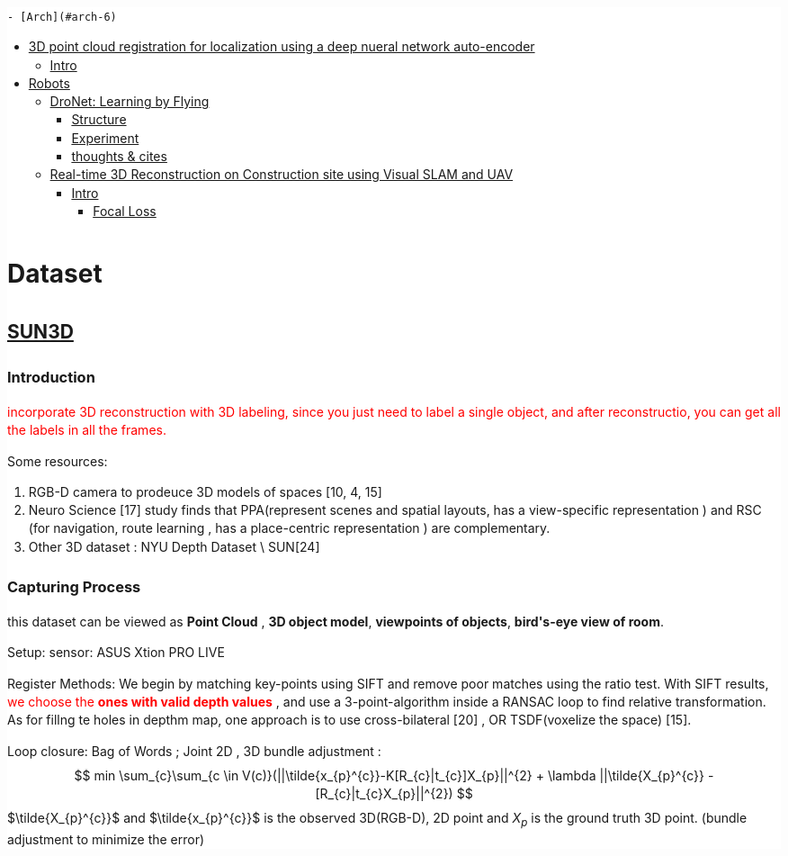     - [Arch](#arch-6)
  - [3D point cloud registration for localization using a deep nueral network auto-encoder](#3d-point-cloud-registration-for-localization-using-a-deep-nueral-network-auto-encoder)
    - [Intro](#intro-7)
- [Robots](#robots)
  - [DroNet: Learning by Flying](#dronet-learning-by-flying)
    - [Structure](#structure)
    - [Experiment](#experiment-3)
    - [thoughts & cites](#thoughts--cites)
  - [Real-time 3D Reconstruction on Construction site using Visual SLAM and UAV](#real-time-3d-reconstruction-on-construction-site-using-visual-slam-and-uav)
    - [Intro](#intro-8)
      - [Focal Loss](#focal-loss)



# Dataset

## [SUN3D](http://vision.princeton.edu/projects/2013/SUN3D/paper.pdf)

### Introduction

<font color='#ff0000'>incorporate 3D reconstruction with 3D labeling, since you just need to label a single object, and after reconstructio, you can get all the labels in all the frames. </font> 

Some resources:

1. RGB-D camera to prodeuce 3D models of spaces [10, 4, 15]  
2. Neuro Science [17] study finds that PPA(represent scenes and spatial layouts, has a view-specific representation ) and RSC (for navigation, route learning , has a place-centric representation ) are complementary.
3. Other 3D dataset : NYU Depth Dataset \ SUN[24]

### Capturing Process

this dataset can be viewed as **Point Cloud** , **3D object model**, **viewpoints of objects**, **bird's-eye view of room**.

Setup: sensor: ASUS Xtion PRO LIVE

Register Methods: We begin by matching key-points using SIFT and remove poor matches using the ratio test. With SIFT results, <font color='#ff0000'> we choose the **ones with valid depth values** </font>, and use a 3-point-algorithm inside a RANSAC loop to find relative transformation. As for fillng te holes in depthm map, one approach is to use cross-bilateral [20] , OR TSDF(voxelize the space) [15].

Loop closure: Bag of Words ; Joint 2D , 3D bundle adjustment :
$$ min \sum_{c}\sum_{c \in V(c)}(||\tilde{x_{p}^{c}}-K[R_{c}|t_{c}]X_{p}||^{2} + \lambda ||\tilde{X_{p}^{c}} - [R_{c}|t_{c}X_{p}||^{2}) $$
$\tilde{X_{p}^{c}}$ and $\tilde{x_{p}^{c}}$ is the observed 3D(RGB-D), 2D point and $X_{p}$ is the ground truth 3D point. (bundle adjustment to minimize the error)
